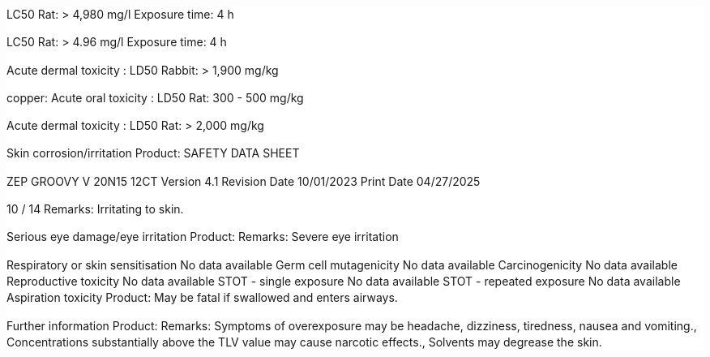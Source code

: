  
  LC50 Rat: > 4,980 mg/l 
Exposure time: 4 h 
 
 
  LC50 Rat: > 4.96 mg/l 
Exposure time: 4 h 
 
Acute dermal toxicity 
:  LD50 Rabbit: > 1,900 mg/kg  
 
copper: 
Acute oral toxicity 
:  LD50 Rat: 300 - 500 mg/kg   
 
Acute dermal toxicity 
:  LD50 Rat: > 2,000 mg/kg  
 
Skin corrosion/irritation 
Product: 
SAFETY DATA SHEET 
 
ZEP GROOVY V 20N15 12CT 
Version 4.1 
Revision Date 10/01/2023 
Print Date 04/27/2025  
 
 
10 / 14 
Remarks: Irritating to skin. 
 
Serious eye damage/eye irritation 
Product: 
Remarks: Severe eye irritation 
 
Respiratory or skin sensitisation 
No data available 
Germ cell mutagenicity 
No data available 
Carcinogenicity 
No data available 
Reproductive toxicity 
No data available 
STOT - single exposure 
No data available 
STOT - repeated exposure 
No data available 
Aspiration toxicity 
Product: 
May be fatal if swallowed and enters airways. 
 
Further information 
Product: 
Remarks: Symptoms of overexposure may be headache, dizziness, tiredness, nausea 
and vomiting., Concentrations substantially above the TLV value may cause narcotic 
effects., Solvents may degrease the skin. 
 